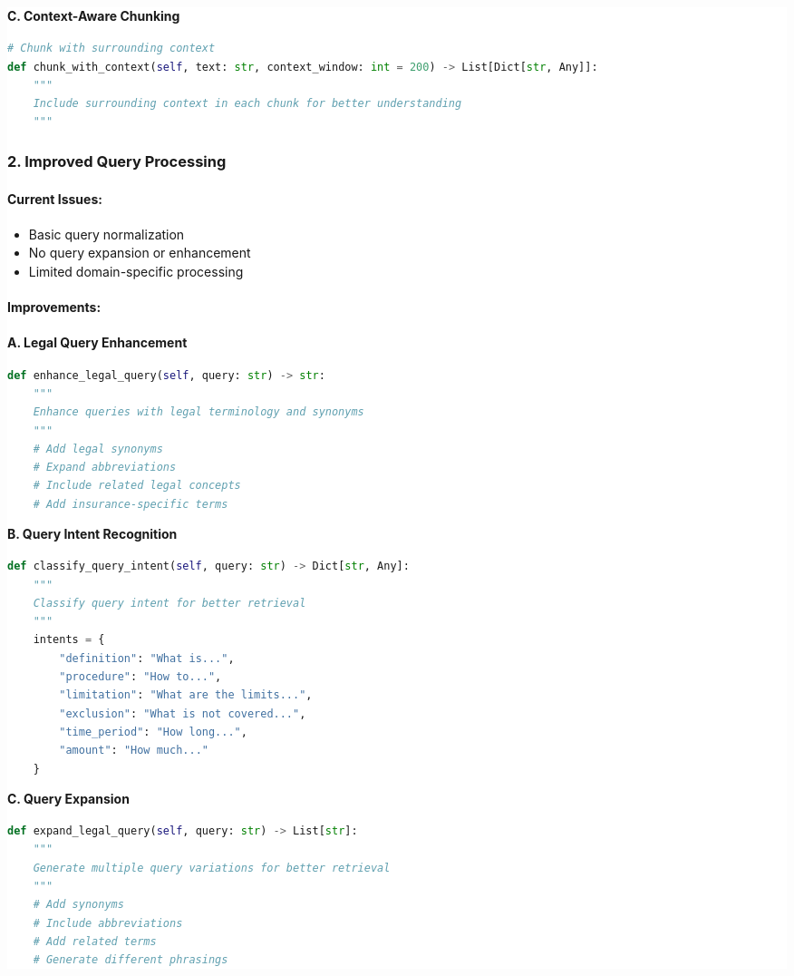 **C. Context-Aware Chunking**
```python
# Chunk with surrounding context
def chunk_with_context(self, text: str, context_window: int = 200) -> List[Dict[str, Any]]:
    """
    Include surrounding context in each chunk for better understanding
    """
```

### 2. Improved Query Processing

#### Current Issues:
- Basic query normalization
- No query expansion or enhancement
- Limited domain-specific processing

#### Improvements:

**A. Legal Query Enhancement**
```python
def enhance_legal_query(self, query: str) -> str:
    """
    Enhance queries with legal terminology and synonyms
    """
    # Add legal synonyms
    # Expand abbreviations
    # Include related legal concepts
    # Add insurance-specific terms
```

**B. Query Intent Recognition**
```python
def classify_query_intent(self, query: str) -> Dict[str, Any]:
    """
    Classify query intent for better retrieval
    """
    intents = {
        "definition": "What is...",
        "procedure": "How to...",
        "limitation": "What are the limits...",
        "exclusion": "What is not covered...",
        "time_period": "How long...",
        "amount": "How much..."
    }
```

**C. Query Expansion**
```python
def expand_legal_query(self, query: str) -> List[str]:
    """
    Generate multiple query variations for better retrieval
    """
    # Add synonyms
    # Include abbreviations
    # Add related terms
    # Generate different phrasings
```
